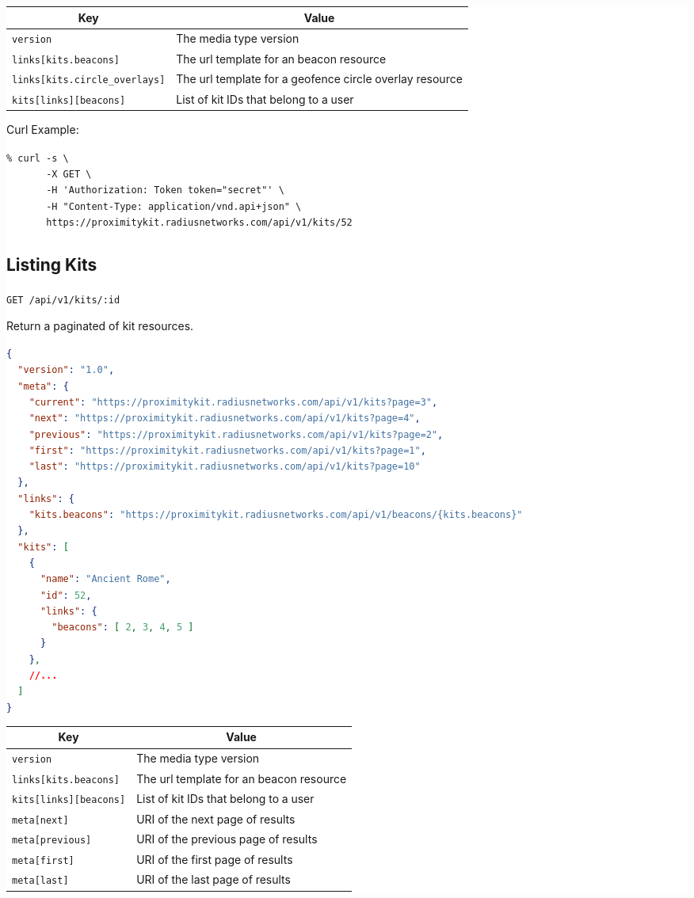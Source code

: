 Key                             | Value
------------------------------- | ------------------------------------------
`version`                       | The media type version
`links[kits.beacons]`           | The url template for an beacon resource
`links[kits.circle_overlays]`   | The url template for a geofence circle overlay resource
`kits[links][beacons]`          | List of kit IDs that belong to a user


Curl Example:

```
% curl -s \
       -X GET \
       -H 'Authorization: Token token="secret"' \
       -H "Content-Type: application/vnd.api+json" \
       https://proximitykit.radiusnetworks.com/api/v1/kits/52
```

## Listing Kits

`GET /api/v1/kits/:id`

Return a paginated of kit resources.

```json
{
  "version": "1.0",
  "meta": {
    "current": "https://proximitykit.radiusnetworks.com/api/v1/kits?page=3",
    "next": "https://proximitykit.radiusnetworks.com/api/v1/kits?page=4",
    "previous": "https://proximitykit.radiusnetworks.com/api/v1/kits?page=2",
    "first": "https://proximitykit.radiusnetworks.com/api/v1/kits?page=1",
    "last": "https://proximitykit.radiusnetworks.com/api/v1/kits?page=10"
  },
  "links": {
    "kits.beacons": "https://proximitykit.radiusnetworks.com/api/v1/beacons/{kits.beacons}"
  },
  "kits": [
    {
      "name": "Ancient Rome",
      "id": 52,
      "links": {
        "beacons": [ 2, 3, 4, 5 ]
      }
    },
    //...
  ]
}
```

Key                     | Value
----------------------- | ------------------------------------------
`version`               | The media type version
`links[kits.beacons]`   | The url template for an beacon resource
`kits[links][beacons]`  | List of kit IDs that belong to a user
`meta[next]`            | URI of the next page of results
`meta[previous]`        | URI of the previous page of results
`meta[first]`           | URI of the first page of results
`meta[last]`            | URI of the last page of results
